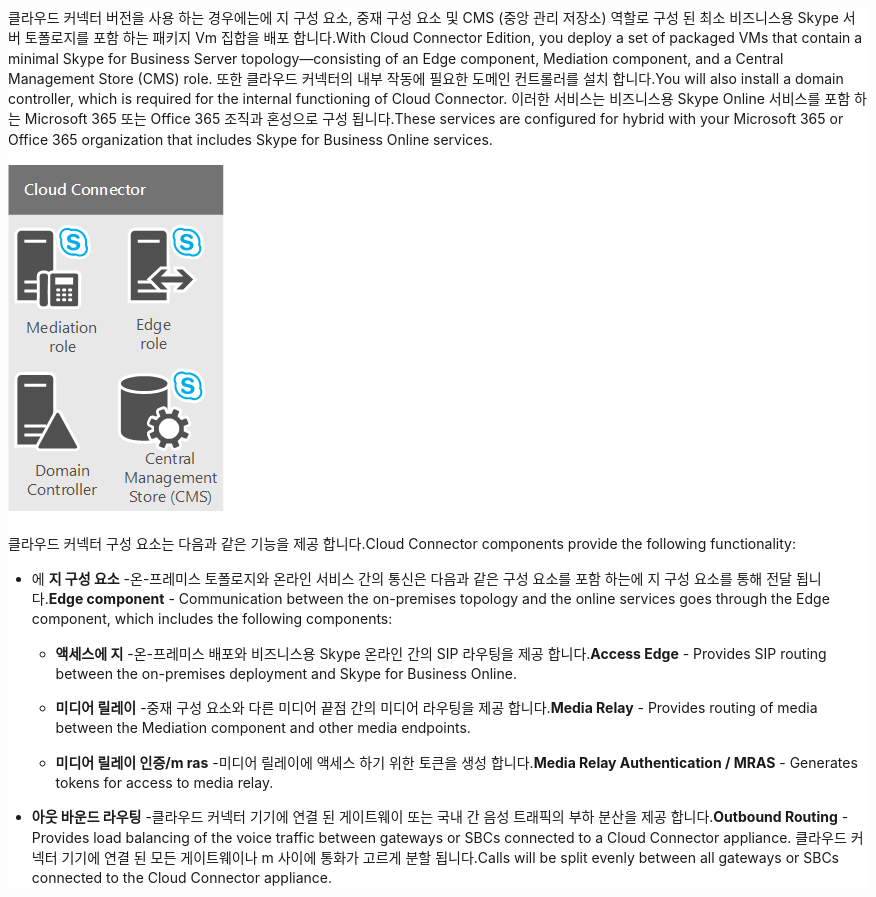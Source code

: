 <span data-ttu-id="64ba3-160">클라우드 커넥터 버전을 사용 하는 경우에는에 지 구성 요소, 중재 구성 요소 및 CMS (중앙 관리 저장소) 역할로 구성 된 최소 비즈니스용 Skype 서버 토폴로지를 포함 하는 패키지 Vm 집합을 배포 합니다.</span><span class="sxs-lookup"><span data-stu-id="64ba3-160">With Cloud Connector Edition, you deploy a set of packaged VMs that contain a minimal Skype for Business Server topology—consisting of an Edge component, Mediation component, and a Central Management Store (CMS) role.</span></span> <span data-ttu-id="64ba3-161">또한 클라우드 커넥터의 내부 작동에 필요한 도메인 컨트롤러를 설치 합니다.</span><span class="sxs-lookup"><span data-stu-id="64ba3-161">You will also install a domain controller, which is required for the internal functioning of Cloud Connector.</span></span> <span data-ttu-id="64ba3-162">이러한 서비스는 비즈니스용 Skype Online 서비스를 포함 하는 Microsoft 365 또는 Office 365 조직과 혼성으로 구성 됩니다.</span><span class="sxs-lookup"><span data-stu-id="64ba3-162">These services are configured for hybrid with your Microsoft 365 or Office 365 organization that includes Skype for Business Online services.</span></span>

![클라우드 커넥터 에디션 구성 요소](../../media/f2d4b8a7-c2f4-4cfc-8137-f187399c1298.png)

<span data-ttu-id="64ba3-164">클라우드 커넥터 구성 요소는 다음과 같은 기능을 제공 합니다.</span><span class="sxs-lookup"><span data-stu-id="64ba3-164">Cloud Connector components provide the following functionality:</span></span>

- <span data-ttu-id="64ba3-165">에 **지 구성 요소** -온-프레미스 토폴로지와 온라인 서비스 간의 통신은 다음과 같은 구성 요소를 포함 하는에 지 구성 요소를 통해 전달 됩니다.</span><span class="sxs-lookup"><span data-stu-id="64ba3-165">**Edge component** - Communication between the on-premises topology and the online services goes through the Edge component, which includes the following components:</span></span>

  - <span data-ttu-id="64ba3-166">**액세스에 지** -온-프레미스 배포와 비즈니스용 Skype 온라인 간의 SIP 라우팅을 제공 합니다.</span><span class="sxs-lookup"><span data-stu-id="64ba3-166">**Access Edge** - Provides SIP routing between the on-premises deployment and Skype for Business Online.</span></span>

  - <span data-ttu-id="64ba3-167">**미디어 릴레이** -중재 구성 요소와 다른 미디어 끝점 간의 미디어 라우팅을 제공 합니다.</span><span class="sxs-lookup"><span data-stu-id="64ba3-167">**Media Relay** - Provides routing of media between the Mediation component and other media endpoints.</span></span>

  - <span data-ttu-id="64ba3-168">**미디어 릴레이 인증/m ras** -미디어 릴레이에 액세스 하기 위한 토큰을 생성 합니다.</span><span class="sxs-lookup"><span data-stu-id="64ba3-168">**Media Relay Authentication / MRAS** - Generates tokens for access to media relay.</span></span>

- <span data-ttu-id="64ba3-169">**아웃 바운드 라우팅** -클라우드 커넥터 기기에 연결 된 게이트웨이 또는 국내 간 음성 트래픽의 부하 분산을 제공 합니다.</span><span class="sxs-lookup"><span data-stu-id="64ba3-169">**Outbound Routing** - Provides load balancing of the voice traffic between gateways or SBCs connected to a Cloud Connector appliance.</span></span> <span data-ttu-id="64ba3-170">클라우드 커넥터 기기에 연결 된 모든 게이트웨이나 m 사이에 통화가 고르게 분할 됩니다.</span><span class="sxs-lookup"><span data-stu-id="64ba3-170">Calls will be split evenly between all gateways or SBCs connected to the Cloud Connector appliance.</span></span>
